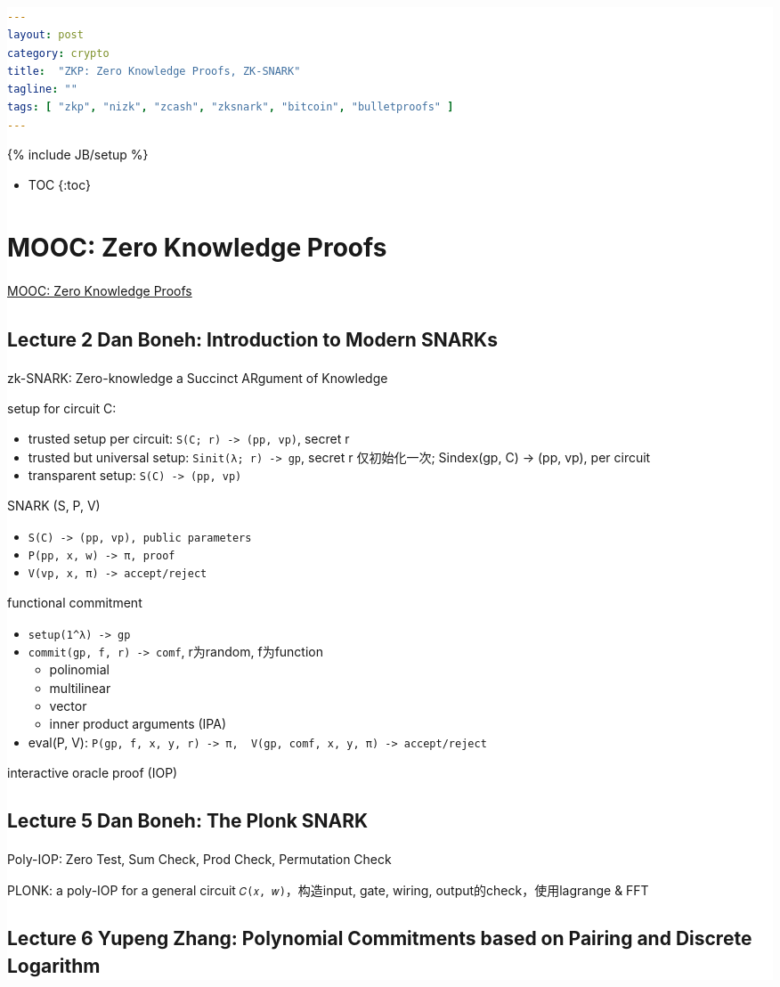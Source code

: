 ```yaml
---
layout: post
category: crypto
title:  "ZKP: Zero Knowledge Proofs, ZK-SNARK"
tagline: ""
tags: [ "zkp", "nizk", "zcash", "zksnark", "bitcoin", "bulletproofs" ] 
---
```

{% include JB/setup %}

* TOC
{:toc}

# MOOC: Zero Knowledge Proofs

[MOOC: Zero Knowledge Proofs](https://zk-learning.org/)

## Lecture 2 Dan Boneh: Introduction to Modern SNARKs

zk-SNARK: Zero-knowledge a Succinct ARgument of Knowledge

setup for circuit C: 
- trusted setup per circuit: `S(C; r) -> (pp, vp)`, secret r
- trusted but universal setup: `Sinit(λ; r) -> gp`, secret r 仅初始化一次; Sindex(gp, C) -> (pp, vp),  per circuit
- transparent setup: `S(C) -> (pp, vp)`

SNARK (S, P, V)
- `S(C) -> (pp, vp), public parameters`
- `P(pp, x, w) -> π, proof`
- `V(vp, x, π) -> accept/reject`

functional commitment
- `setup(1^λ) -> gp`
- `commit(gp, f, r) -> comf`, r为random, f为function
    - polinomial
    - multilinear
    - vector
    - inner product arguments (IPA)
- eval(P, V): `P(gp, f, x, y, r) -> π,  V(gp, comf, x, y, π) -> accept/reject`

interactive oracle proof (IOP)

## Lecture 5 Dan Boneh: The Plonk SNARK

Poly-IOP: Zero Test, Sum Check, Prod Check, Permutation Check

PLONK: a poly-IOP for a general circuit `𝐶(𝑥, 𝑤)`，构造input, gate, wiring, output的check，使用lagrange & FFT

## Lecture 6 Yupeng Zhang: Polynomial Commitments based on Pairing and Discrete Logarithm
